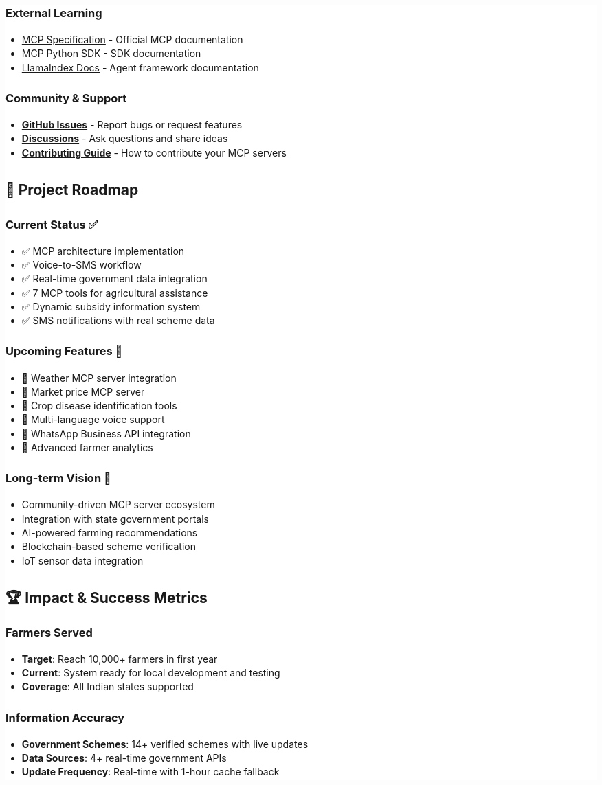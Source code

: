 ### External Learning
- [MCP Specification](https://spec.modelcontextprotocol.io/) - Official MCP documentation
- [MCP Python SDK](https://github.com/modelcontextprotocol/python-sdk) - SDK documentation  
- [LlamaIndex Docs](https://docs.llamaindex.ai/) - Agent framework documentation

### Community & Support
- **[GitHub Issues](https://github.com/acmpesuecc/KissanDial/issues)** - Report bugs or request features
- **[Discussions](https://github.com/acmpesuecc/KissanDial/discussions)** - Ask questions and share ideas
- **[Contributing Guide](CONTRIBUTING.md)** - How to contribute your MCP servers

## 🎯 Project Roadmap

### Current Status ✅
- ✅ MCP architecture implementation
- ✅ Voice-to-SMS workflow  
- ✅ Real-time government data integration
- ✅ 7 MCP tools for agricultural assistance
- ✅ Dynamic subsidy information system
- ✅ SMS notifications with real scheme data

### Upcoming Features 🚀
- 🔄 Weather MCP server integration
- 🔄 Market price MCP server  
- 🔄 Crop disease identification tools
- 🔄 Multi-language voice support
- 🔄 WhatsApp Business API integration
- 🔄 Advanced farmer analytics

### Long-term Vision 🌟
- Community-driven MCP server ecosystem
- Integration with state government portals
- AI-powered farming recommendations
- Blockchain-based scheme verification
- IoT sensor data integration

## 🏆 Impact & Success Metrics

### Farmers Served
- **Target**: Reach 10,000+ farmers in first year
- **Current**: System ready for local development and testing
- **Coverage**: All Indian states supported

### Information Accuracy  
- **Government Schemes**: 14+ verified schemes with live updates
- **Data Sources**: 4+ real-time government APIs
- **Update Frequency**: Real-time with 1-hour cache fallback
